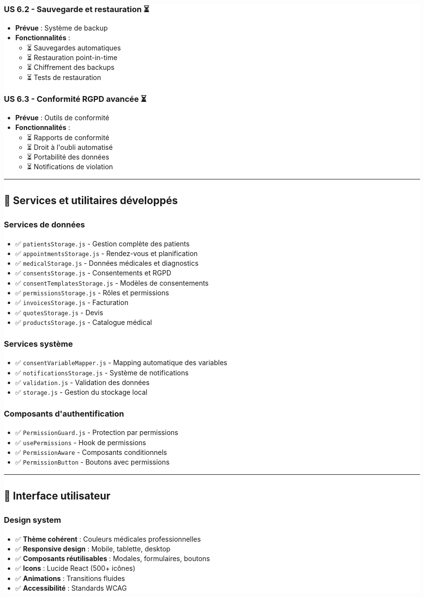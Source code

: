 ### US 6.2 - Sauvegarde et restauration ⏳
- **Prévue** : Système de backup
- **Fonctionnalités** :
  - ⏳ Sauvegardes automatiques
  - ⏳ Restauration point-in-time
  - ⏳ Chiffrement des backups
  - ⏳ Tests de restauration

### US 6.3 - Conformité RGPD avancée ⏳
- **Prévue** : Outils de conformité
- **Fonctionnalités** :
  - ⏳ Rapports de conformité
  - ⏳ Droit à l'oubli automatisé
  - ⏳ Portabilité des données
  - ⏳ Notifications de violation

---

## 🔧 Services et utilitaires développés

### Services de données
- ✅ `patientsStorage.js` - Gestion complète des patients
- ✅ `appointmentsStorage.js` - Rendez-vous et planification
- ✅ `medicalStorage.js` - Données médicales et diagnostics
- ✅ `consentsStorage.js` - Consentements et RGPD
- ✅ `consentTemplatesStorage.js` - Modèles de consentements
- ✅ `permissionsStorage.js` - Rôles et permissions
- ✅ `invoicesStorage.js` - Facturation
- ✅ `quotesStorage.js` - Devis
- ✅ `productsStorage.js` - Catalogue médical

### Services système
- ✅ `consentVariableMapper.js` - Mapping automatique des variables
- ✅ `notificationsStorage.js` - Système de notifications
- ✅ `validation.js` - Validation des données
- ✅ `storage.js` - Gestion du stockage local

### Composants d'authentification
- ✅ `PermissionGuard.js` - Protection par permissions
- ✅ `usePermissions` - Hook de permissions
- ✅ `PermissionAware` - Composants conditionnels
- ✅ `PermissionButton` - Boutons avec permissions

---

## 📱 Interface utilisateur

### Design system
- ✅ **Thème cohérent** : Couleurs médicales professionnelles
- ✅ **Responsive design** : Mobile, tablette, desktop
- ✅ **Composants réutilisables** : Modales, formulaires, boutons
- ✅ **Icons** : Lucide React (500+ icônes)
- ✅ **Animations** : Transitions fluides
- ✅ **Accessibilité** : Standards WCAG

